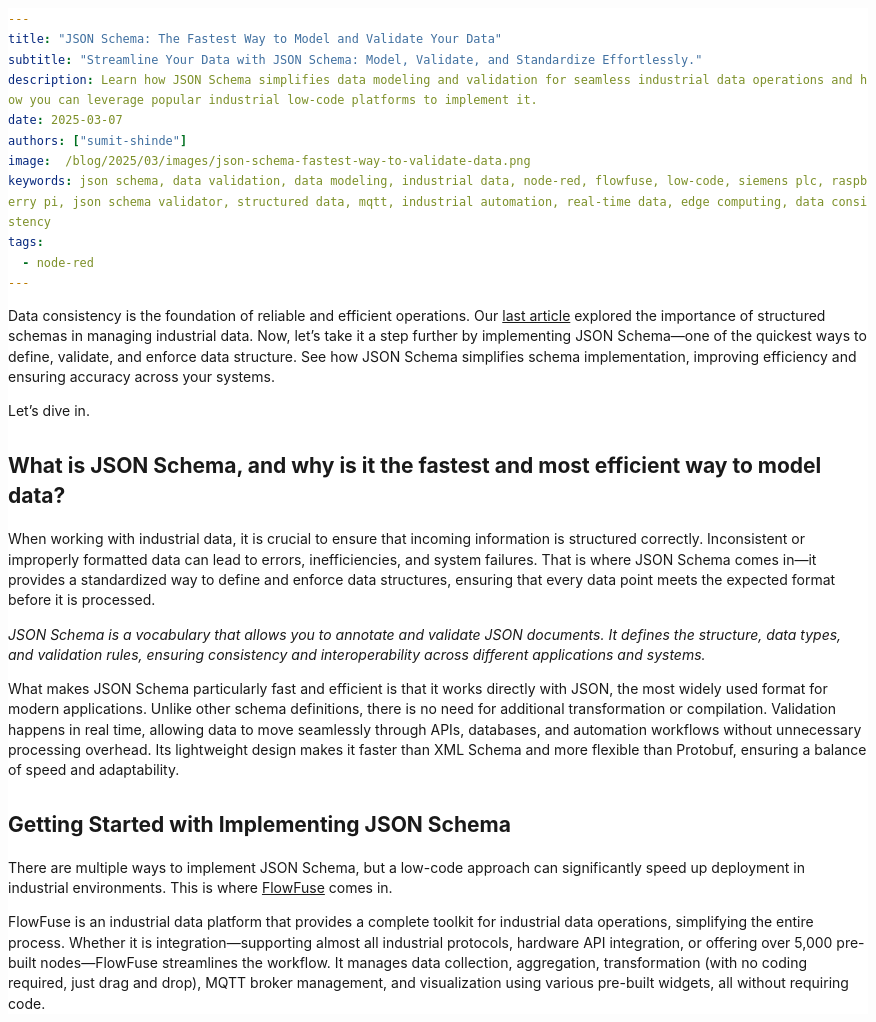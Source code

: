 ```yaml
---
title: "JSON Schema: The Fastest Way to Model and Validate Your Data"
subtitle: "Streamline Your Data with JSON Schema: Model, Validate, and Standardize Effortlessly."
description: Learn how JSON Schema simplifies data modeling and validation for seamless industrial data operations and how you can leverage popular industrial low-code platforms to implement it.
date: 2025-03-07
authors: ["sumit-shinde"]
image:  /blog/2025/03/images/json-schema-fastest-way-to-validate-data.png
keywords: json schema, data validation, data modeling, industrial data, node-red, flowfuse, low-code, siemens plc, raspberry pi, json schema validator, structured data, mqtt, industrial automation, real-time data, edge computing, data consistency
tags:
  - node-red
---
```


Data consistency is the foundation of reliable and efficient operations. Our [last article](todo) explored the importance of structured schemas in managing industrial data. Now, let’s take it a step further by implementing JSON Schema—one of the quickest ways to define, validate, and enforce data structure. See how JSON Schema simplifies schema implementation, improving efficiency and ensuring accuracy across your systems.



Let’s dive in.

## What is JSON Schema, and why is it the fastest and most efficient way to model data?

When working with industrial data, it is crucial to ensure that incoming information is structured correctly. Inconsistent or improperly formatted data can lead to errors, inefficiencies, and system failures. That is where JSON Schema comes in—it provides a standardized way to define and enforce data structures, ensuring that every data point meets the expected format before it is processed.

*JSON Schema is a vocabulary that allows you to annotate and validate JSON documents. It defines the structure, data types, and validation rules, ensuring consistency and interoperability across different applications and systems.*

What makes JSON Schema particularly fast and efficient is that it works directly with JSON, the most widely used format for modern applications. Unlike other schema definitions, there is no need for additional transformation or compilation. Validation happens in real time, allowing data to move seamlessly through APIs, databases, and automation workflows without unnecessary processing overhead. Its lightweight design makes it faster than XML Schema and more flexible than Protobuf, ensuring a balance of speed and adaptability.

## Getting Started with Implementing JSON Schema  

There are multiple ways to implement JSON Schema, but a low-code approach can significantly speed up deployment in industrial environments. This is where [FlowFuse](/) comes in.  

FlowFuse is an industrial data platform that provides a complete toolkit for industrial data operations, simplifying the entire process. Whether it is integration—supporting almost all industrial protocols, hardware API integration, or offering over 5,000 pre-built nodes—FlowFuse streamlines the workflow. It manages data collection, aggregation, transformation (with no coding required, just drag and drop), MQTT broker management, and visualization using various pre-built widgets, all without requiring code. 
